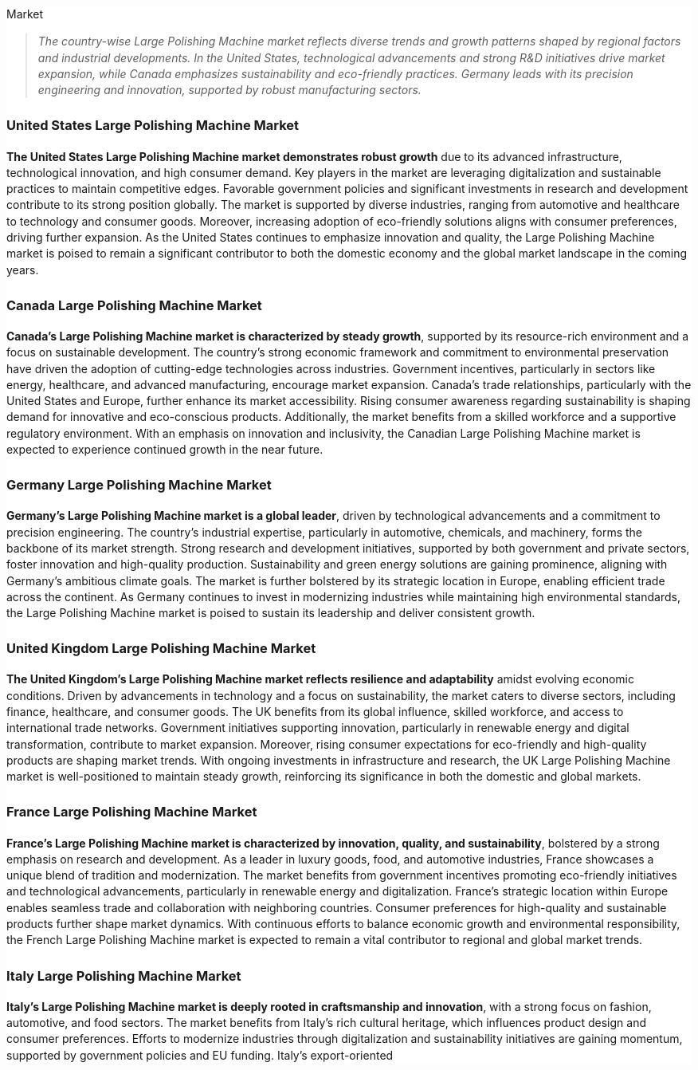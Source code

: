 Market<br /></span></h1><blockquote><p><em><span class="">The country-wise Large Polishing Machine market reflects diverse trends and growth patterns shaped by regional factors and industrial developments. In the United States, technological advancements and strong R&amp;D initiatives drive market expansion, while Canada emphasizes sustainability and eco-friendly practices. Germany leads with its precision engineering and innovation, supported by robust manufacturing sectors.</span></em></p></blockquote><h3><strong>United States Large Polishing Machine Market</strong></h3><p><strong>The United States Large Polishing Machine market demonstrates robust growth</strong> due to its advanced infrastructure, technological innovation, and high consumer demand. Key players in the market are leveraging digitalization and sustainable practices to maintain competitive edges. Favorable government policies and significant investments in research and development contribute to its strong position globally. The market is supported by diverse industries, ranging from automotive and healthcare to technology and consumer goods. Moreover, increasing adoption of eco-friendly solutions aligns with consumer preferences, driving further expansion. As the United States continues to emphasize innovation and quality, the Large Polishing Machine market is poised to remain a significant contributor to both the domestic economy and the global market landscape in the coming years.</p><h3><strong>Canada Large Polishing Machine Market</strong></h3><p><strong>Canada&rsquo;s Large Polishing Machine market is characterized by steady growth</strong>, supported by its resource-rich environment and a focus on sustainable development. The country&rsquo;s strong economic framework and commitment to environmental preservation have driven the adoption of cutting-edge technologies across industries. Government incentives, particularly in sectors like energy, healthcare, and advanced manufacturing, encourage market expansion. Canada&rsquo;s trade relationships, particularly with the United States and Europe, further enhance its market accessibility. Rising consumer awareness regarding sustainability is shaping demand for innovative and eco-conscious products. Additionally, the market benefits from a skilled workforce and a supportive regulatory environment. With an emphasis on innovation and inclusivity, the Canadian Large Polishing Machine market is expected to experience continued growth in the near future.</p><h3><strong>Germany Large Polishing Machine Market</strong></h3><p><strong>Germany&rsquo;s Large Polishing Machine market is a global leader</strong>, driven by technological advancements and a commitment to precision engineering. The country&rsquo;s industrial expertise, particularly in automotive, chemicals, and machinery, forms the backbone of its market strength. Strong research and development initiatives, supported by both government and private sectors, foster innovation and high-quality production. Sustainability and green energy solutions are gaining prominence, aligning with Germany&rsquo;s ambitious climate goals. The market is further bolstered by its strategic location in Europe, enabling efficient trade across the continent. As Germany continues to invest in modernizing industries while maintaining high environmental standards, the Large Polishing Machine market is poised to sustain its leadership and deliver consistent growth.</p><h3><strong>United Kingdom Large Polishing Machine Market</strong></h3><p><strong>The United Kingdom&rsquo;s Large Polishing Machine market reflects resilience and adaptability</strong> amidst evolving economic conditions. Driven by advancements in technology and a focus on sustainability, the market caters to diverse sectors, including finance, healthcare, and consumer goods. The UK benefits from its global influence, skilled workforce, and access to international trade networks. Government initiatives supporting innovation, particularly in renewable energy and digital transformation, contribute to market expansion. Moreover, rising consumer expectations for eco-friendly and high-quality products are shaping market trends. With ongoing investments in infrastructure and research, the UK Large Polishing Machine market is well-positioned to maintain steady growth, reinforcing its significance in both the domestic and global markets.</p><h3><strong>France Large Polishing Machine Market</strong></h3><p><strong>France&rsquo;s Large Polishing Machine market is characterized by innovation, quality, and sustainability</strong>, bolstered by a strong emphasis on research and development. As a leader in luxury goods, food, and automotive industries, France showcases a unique blend of tradition and modernization. The market benefits from government incentives promoting eco-friendly initiatives and technological advancements, particularly in renewable energy and digitalization. France&rsquo;s strategic location within Europe enables seamless trade and collaboration with neighboring countries. Consumer preferences for high-quality and sustainable products further shape market dynamics. With continuous efforts to balance economic growth and environmental responsibility, the French Large Polishing Machine market is expected to remain a vital contributor to regional and global market trends.</p><h3><strong>Italy Large Polishing Machine Market</strong></h3><p><strong>Italy&rsquo;s Large Polishing Machine market is deeply rooted in craftsmanship and innovation</strong>, with a strong focus on fashion, automotive, and food sectors. The market benefits from Italy&rsquo;s rich cultural heritage, which influences product design and consumer preferences. Efforts to modernize industries through digitalization and sustainability initiatives are gaining momentum, supported by government policies and EU funding. Italy&rsquo;s export-oriented